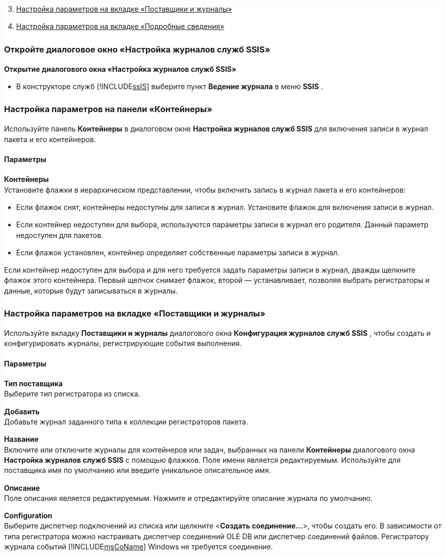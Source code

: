3.  [Настройка параметров на вкладке «Поставщики и журналы»](#provider)  
  
4.  [Настройка параметров на вкладке «Подробные сведения»](#detail)  
  
###  <a name="open_dialog"></a> Откройте диалоговое окно «Настройка журналов служб SSIS»  
 **Открытие диалогового окна «Настройка журналов служб SSIS»**  
  
-   В конструкторе служб [!INCLUDE[ssIS](../../includes/ssis-md.md)] выберите пункт **Ведение журнала** в меню **SSIS** .  
  
###  <a name="container"></a> Настройка параметров на панели «Контейнеры»  
 Используйте панель **Контейнеры** в диалоговом окне **Настройка журналов служб SSIS** для включения записи в журнал пакета и его контейнеров.  
  
#### <a name="options"></a>Параметры  
 **Контейнеры**  
 Установите флажки в иерархическом представлении, чтобы включить запись в журнал пакета и его контейнеров:  
  
-   Если флажок снят, контейнеры недоступны для записи в журнал. Установите флажок для включения записи в журнал.  
  
-   Если контейнер недоступен для выбора, используются параметры записи в журнал его родителя. Данный параметр недоступен для пакетов.  
  
-   Если флажок установлен, контейнер определяет собственные параметры записи в журнал.  
  
 Если контейнер недоступен для выбора и для него требуется задать параметры записи в журнал, дважды щелкните флажок этого контейнера. Первый щелчок снимает флажок, второй — устанавливает, позволяя выбрать регистраторы и данные, которые будут записываться в журналы.  
  
###  <a name="provider"></a> Настройка параметров на вкладке «Поставщики и журналы»  
 Используйте вкладку **Поставщики и журналы** диалогового окна **Конфигурация журналов служб SSIS** , чтобы создать и конфигурировать журналы, регистрирующие события выполнения.  
  
#### <a name="options"></a>Параметры  
 **Тип поставщика**  
 Выберите тип регистратора из списка.  
  
 **Добавить**  
 Добавьте журнал заданного типа к коллекции регистраторов пакета.  
  
 **Название**  
 Включите или отключите журналы для контейнеров или задач, выбранных на панели **Контейнеры** диалогового окна **Настройка журналов служб SSIS** с помощью флажков. Поле имени является редактируемым. Используйте для поставщика имя по умолчанию или введите уникальное описательное имя.  
  
 **Описание**  
 Поле описания является редактируемым. Нажмите и отредактируйте описание журнала по умолчанию.  
  
 **Configuration**  
 Выберите диспетчер подключений из списка или щелкните \<**Создать соединение...**>, чтобы создать его. В зависимости от типа регистратора можно настраивать диспетчер соединений OLE DB или диспетчер соединений файлов. Регистратору журнала событий [!INCLUDE[msCoName](../../includes/msconame-md.md)] Windows не требуется соединение.  
  